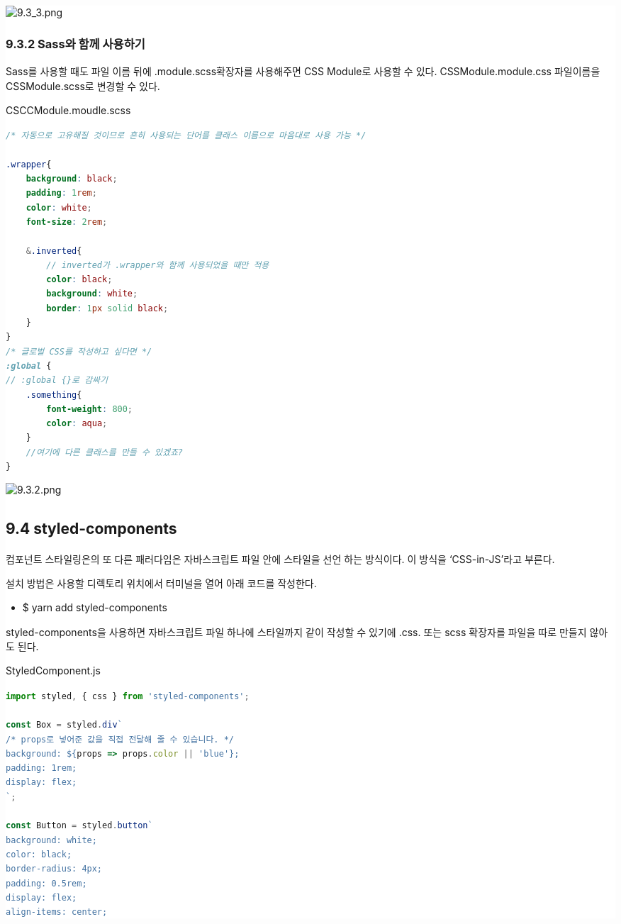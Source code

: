 ![9.3_3.png](9%20%E1%84%8F%E1%85%A5%E1%86%B7%E1%84%91%E1%85%A9%E1%84%82%E1%85%A5%E1%86%AB%E1%84%90%E1%85%B3%20%E1%84%89%E1%85%B3%E1%84%90%E1%85%A1%E1%84%8B%E1%85%B5%E1%86%AF%E1%84%85%E1%85%B5%E1%86%BC%20a2027cfe699f4e90ba4cdb1e0df4f4ae/9.3_3.png)

### 9.3.2 Sass와 함께 사용하기

Sass를 사용할 때도 파일 이름 뒤에 .module.scss확장자를 사용해주면 CSS Module로 사용할 수 있다. CSSModule.module.css 파일이름을 CSSModule.scss로 변경할 수 있다.

CSCCModule.moudle.scss

```scss
/* 자동으로 고유해질 것이므로 흔히 사용되는 단어를 클래스 이름으로 마음대로 사용 가능 */

.wrapper{
    background: black;
    padding: 1rem;
    color: white;
    font-size: 2rem;

    &.inverted{
        // inverted가 .wrapper와 함께 사용되었을 때만 적용
        color: black;
        background: white;
        border: 1px solid black;
    }
}
/* 글로벌 CSS를 작성하고 싶다면 */
:global {
// :global {}로 감싸기
    .something{  
        font-weight: 800;
        color: aqua;
    }
    //여기에 다른 클래스를 만들 수 있겠죠?
}
```

![9.3.2.png](9%20%E1%84%8F%E1%85%A5%E1%86%B7%E1%84%91%E1%85%A9%E1%84%82%E1%85%A5%E1%86%AB%E1%84%90%E1%85%B3%20%E1%84%89%E1%85%B3%E1%84%90%E1%85%A1%E1%84%8B%E1%85%B5%E1%86%AF%E1%84%85%E1%85%B5%E1%86%BC%20a2027cfe699f4e90ba4cdb1e0df4f4ae/9.3.2.png)

## 9.4 styled-components

컴포넌트 스타일링은의 또 다른 패러다임은 자바스크립트 파일 안에 스타일을 선언 하는 방식이다. 이 방식을 ‘CSS-in-JS’라고 부른다.

설치 방법은 사용할 디렉토리 위치에서 터미널을 열어 아래 코드를 작성한다.

- $ yarn add styled-components

styled-components을 사용하면 자바스크립트 파일 하나에 스타일까지 같이 작성할 수 있기에 .css. 또는 scss 확장자를 파일을 따로 만들지 않아도 된다.

StyledComponent.js

```jsx
import styled, { css } from 'styled-components';

const Box = styled.div`
/* props로 넣어준 값을 직접 전달해 줄 수 있습니다. */
background: ${props => props.color || 'blue'};
padding: 1rem;
display: flex;
`;

const Button = styled.button`
background: white;
color: black;
border-radius: 4px;
padding: 0.5rem;
display: flex;
align-items: center;
```